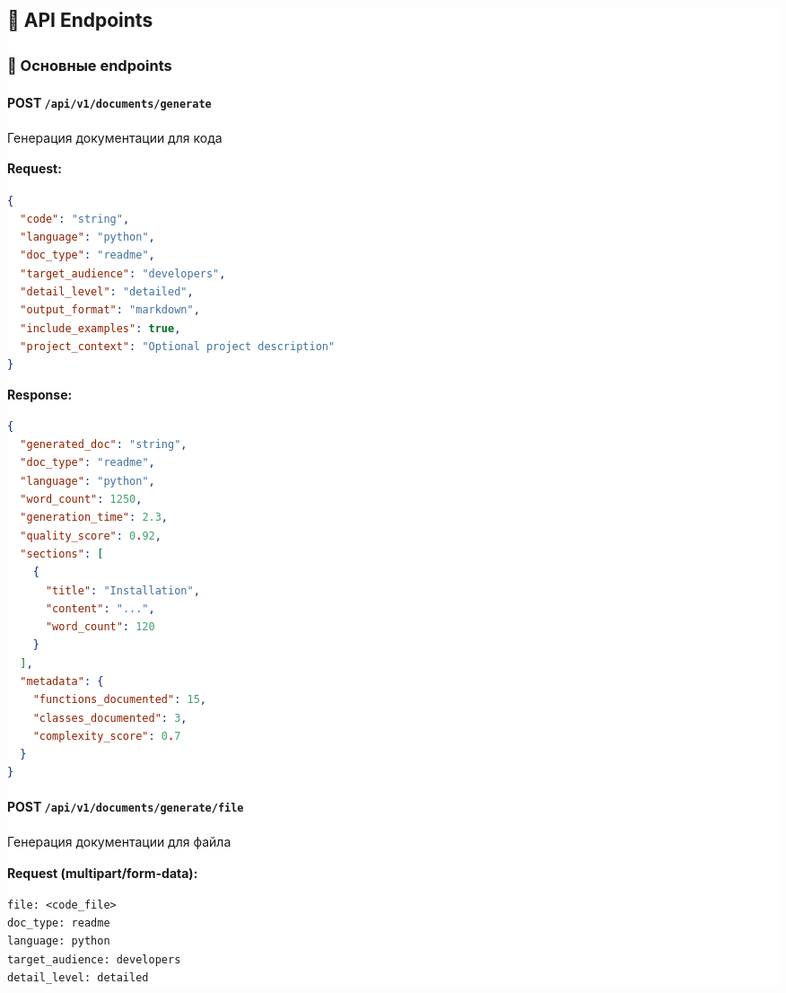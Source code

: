 
## 📡 API Endpoints

### 🔧 Основные endpoints

#### POST `/api/v1/documents/generate`
Генерация документации для кода

**Request:**
```json
{
  "code": "string",
  "language": "python",
  "doc_type": "readme",
  "target_audience": "developers",
  "detail_level": "detailed",
  "output_format": "markdown",
  "include_examples": true,
  "project_context": "Optional project description"
}
```

**Response:**
```json
{
  "generated_doc": "string",
  "doc_type": "readme",
  "language": "python",
  "word_count": 1250,
  "generation_time": 2.3,
  "quality_score": 0.92,
  "sections": [
    {
      "title": "Installation",
      "content": "...",
      "word_count": 120
    }
  ],
  "metadata": {
    "functions_documented": 15,
    "classes_documented": 3,
    "complexity_score": 0.7
  }
}
```

#### POST `/api/v1/documents/generate/file`
Генерация документации для файла

**Request (multipart/form-data):**
```
file: <code_file>
doc_type: readme
language: python
target_audience: developers
detail_level: detailed
```
